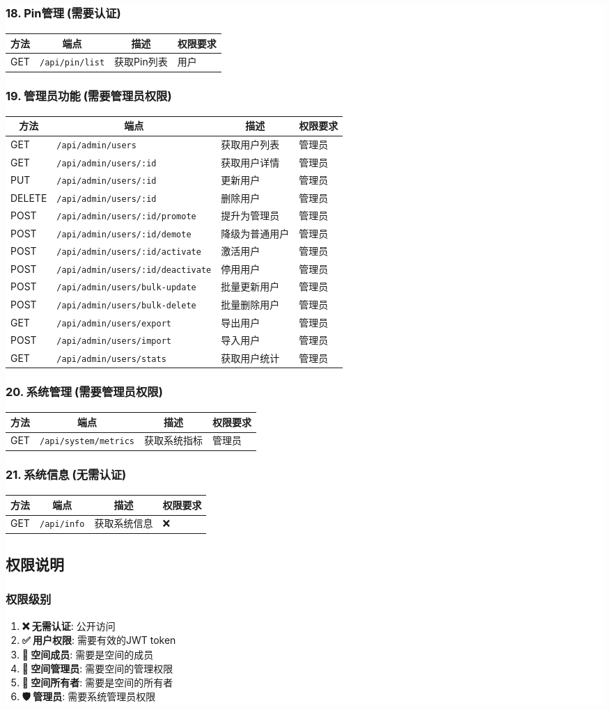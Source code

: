 ### 18. Pin管理 (需要认证)

| 方法 | 端点 | 描述 | 权限要求 |
|------|------|------|----------|
| GET | `/api/pin/list` | 获取Pin列表 | 用户 |

### 19. 管理员功能 (需要管理员权限)

| 方法 | 端点 | 描述 | 权限要求 |
|------|------|------|----------|
| GET | `/api/admin/users` | 获取用户列表 | 管理员 |
| GET | `/api/admin/users/:id` | 获取用户详情 | 管理员 |
| PUT | `/api/admin/users/:id` | 更新用户 | 管理员 |
| DELETE | `/api/admin/users/:id` | 删除用户 | 管理员 |
| POST | `/api/admin/users/:id/promote` | 提升为管理员 | 管理员 |
| POST | `/api/admin/users/:id/demote` | 降级为普通用户 | 管理员 |
| POST | `/api/admin/users/:id/activate` | 激活用户 | 管理员 |
| POST | `/api/admin/users/:id/deactivate` | 停用用户 | 管理员 |
| POST | `/api/admin/users/bulk-update` | 批量更新用户 | 管理员 |
| POST | `/api/admin/users/bulk-delete` | 批量删除用户 | 管理员 |
| GET | `/api/admin/users/export` | 导出用户 | 管理员 |
| POST | `/api/admin/users/import` | 导入用户 | 管理员 |
| GET | `/api/admin/users/stats` | 获取用户统计 | 管理员 |

### 20. 系统管理 (需要管理员权限)

| 方法 | 端点 | 描述 | 权限要求 |
|------|------|------|----------|
| GET | `/api/system/metrics` | 获取系统指标 | 管理员 |

### 21. 系统信息 (无需认证)

| 方法 | 端点 | 描述 | 权限要求 |
|------|------|------|----------|
| GET | `/api/info` | 获取系统信息 | ❌ |

## 权限说明

### 权限级别
1. **❌ 无需认证**: 公开访问
2. **✅ 用户权限**: 需要有效的JWT token
3. **👥 空间成员**: 需要是空间的成员
4. **🔧 空间管理员**: 需要空间的管理权限
5. **👑 空间所有者**: 需要是空间的所有者
6. **🛡️ 管理员**: 需要系统管理员权限

